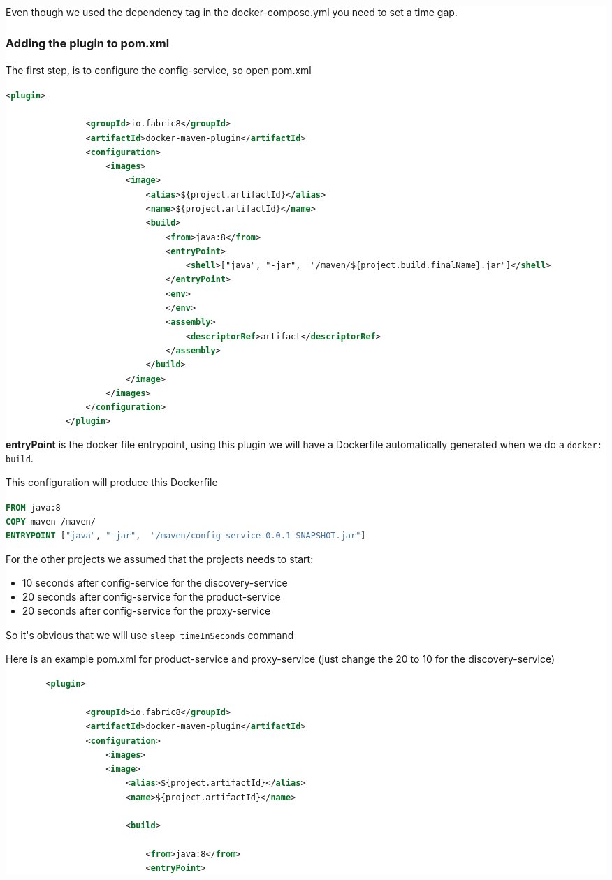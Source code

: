 Even though we used the dependency tag in the docker-compose.yml you need to set a time gap.
### Adding the plugin to pom.xml
The first step, is to configure the config-service, so open pom.xml

```xml
<plugin>

				<groupId>io.fabric8</groupId>
				<artifactId>docker-maven-plugin</artifactId>
				<configuration>
					<images>
						<image>
							<alias>${project.artifactId}</alias>
							<name>${project.artifactId}</name>
							<build>
								<from>java:8</from>
								<entryPoint>
									<shell>["java", "-jar",  "/maven/${project.build.finalName}.jar"]</shell>
								</entryPoint>
								<env>
								</env>
								<assembly>
									<descriptorRef>artifact</descriptorRef>
								</assembly>
							</build>
						</image>
					</images>
				</configuration>
			</plugin>
```
**entryPoint** is the docker file entrypoint, using this plugin we will have a Dockerfile automatically generated when we do a ``docker:build``.

This configuration will produce this Dockerfile

```Dockerfile
FROM java:8
COPY maven /maven/
ENTRYPOINT ["java", "-jar",  "/maven/config-service-0.0.1-SNAPSHOT.jar"]
```

For the other projects we assumed that the projects needs to start:
- 10 seconds after config-service for the discovery-service
- 20 seconds after config-service for the product-service
- 20 seconds after config-service for the proxy-service

So it's obvious that we will use ``sleep timeInSeconds`` command

Here is an example pom.xml for product-service and proxy-service (just change the 20 to 10 for the discovery-service)

```xml
		<plugin>

				<groupId>io.fabric8</groupId>
				<artifactId>docker-maven-plugin</artifactId>
				<configuration>
					<images>
					<image>
						<alias>${project.artifactId}</alias>
						<name>${project.artifactId}</name>

						<build>

							<from>java:8</from>
							<entryPoint>
```